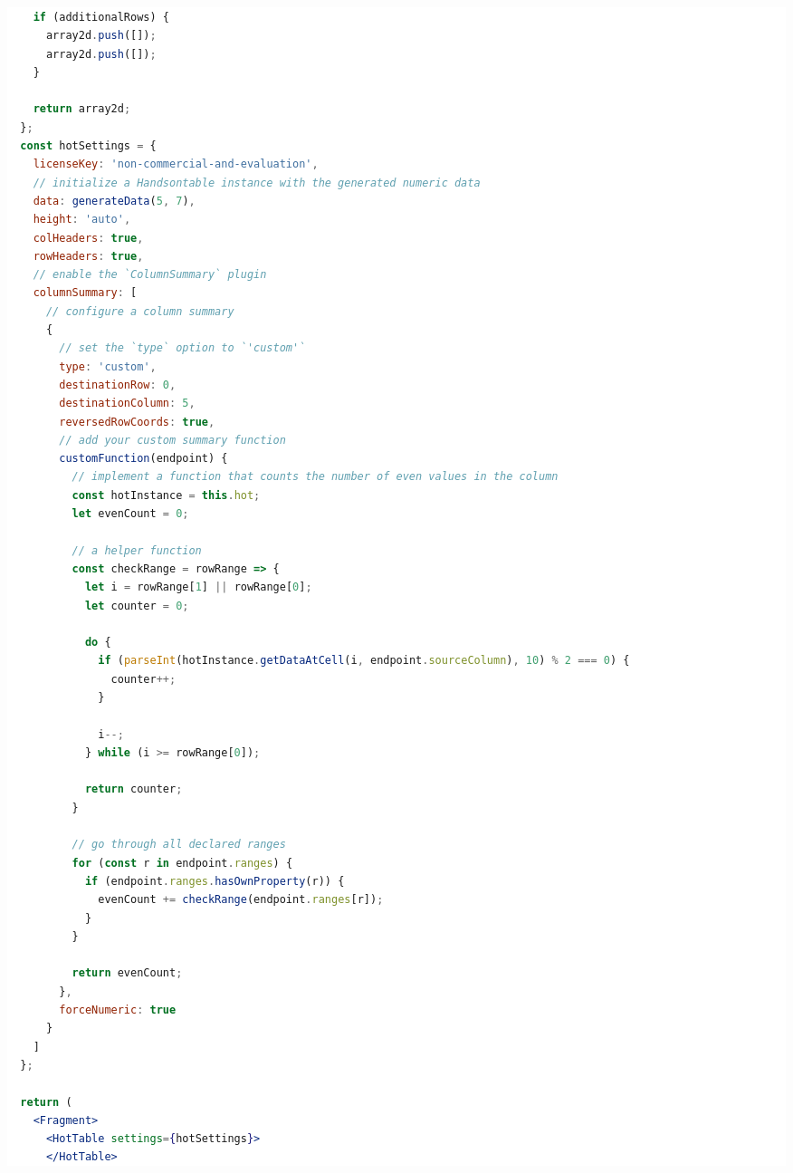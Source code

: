 ```jsx
    if (additionalRows) {
      array2d.push([]);
      array2d.push([]);
    }

    return array2d;
  };
  const hotSettings = {
    licenseKey: 'non-commercial-and-evaluation',
    // initialize a Handsontable instance with the generated numeric data
    data: generateData(5, 7),
    height: 'auto',
    colHeaders: true,
    rowHeaders: true,
    // enable the `ColumnSummary` plugin
    columnSummary: [
      // configure a column summary
      {
        // set the `type` option to `'custom'`
        type: 'custom',
        destinationRow: 0,
        destinationColumn: 5,
        reversedRowCoords: true,
        // add your custom summary function
        customFunction(endpoint) {
          // implement a function that counts the number of even values in the column
          const hotInstance = this.hot;
          let evenCount = 0;

          // a helper function
          const checkRange = rowRange => {
            let i = rowRange[1] || rowRange[0];
            let counter = 0;

            do {
              if (parseInt(hotInstance.getDataAtCell(i, endpoint.sourceColumn), 10) % 2 === 0) {
                counter++;
              }

              i--;
            } while (i >= rowRange[0]);

            return counter;
          }

          // go through all declared ranges
          for (const r in endpoint.ranges) {
            if (endpoint.ranges.hasOwnProperty(r)) {
              evenCount += checkRange(endpoint.ranges[r]);
            }
          }

          return evenCount;
        },
        forceNumeric: true
      }
    ]
  };

  return (
    <Fragment>
      <HotTable settings={hotSettings}>
      </HotTable>
```